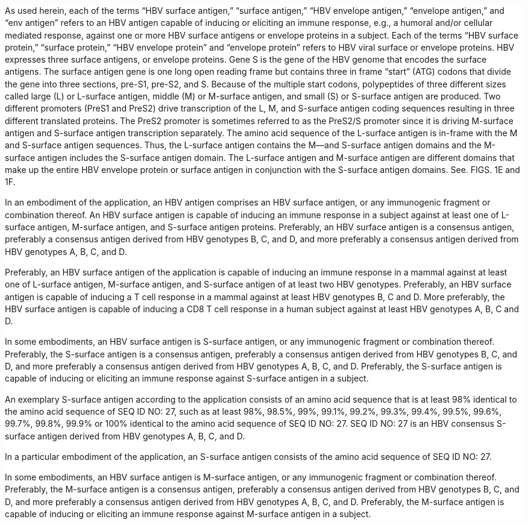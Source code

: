 As used herein, each of the terms “HBV surface antigen,” “surface antigen,” “HBV envelope antigen,” “envelope antigen,” and “env antigen” refers to an HBV antigen capable of inducing or eliciting an immune response, e.g., a humoral and/or cellular mediated response, against one or more HBV surface antigens or envelope proteins in a subject. Each of the terms “HBV surface protein,” “surface protein,” “HBV envelope protein” and “envelope protein” refers to HBV viral surface or envelope proteins. HBV expresses three surface antigens, or envelope proteins. Gene S is the gene of the HBV genome that encodes the surface antigens. The surface antigen gene is one long open reading frame but contains three in frame “start” (ATG) codons that divide the gene into three sections, pre-S1, pre-S2, and S. Because of the multiple start codons, polypeptides of three different sizes called large (L) or L-surface antigen, middle (M) or M-surface antigen, and small (S) or S-surface antigen are produced. Two different promoters (PreS1 and PreS2) drive transcription of the L, M, and S-surface antigen coding sequences resulting in three different translated proteins. The PreS2 promoter is sometimes referred to as the PreS2/S promoter since it is driving M-surface antigen and S-surface antigen transcription separately. The amino acid sequence of the L-surface antigen is in-frame with the M and S-surface antigen sequences. Thus, the L-surface antigen contains the M—and S-surface antigen domains and the M-surface antigen includes the S-surface antigen domain. The L-surface antigen and M-surface antigen are different domains that make up the entire HBV envelope protein or surface antigen in conjunction with the S-surface antigen domains. See. FIGS. 1E and 1F.

In an embodiment of the application, an HBV antigen comprises an HBV surface antigen, or any immunogenic fragment or combination thereof. An HBV surface antigen is capable of inducing an immune response in a subject against at least one of L-surface antigen, M-surface antigen, and S-surface antigen proteins. Preferably, an HBV surface antigen is a consensus antigen, preferably a consensus antigen derived from HBV genotypes B, C, and D, and more preferably a consensus antigen derived from HBV genotypes A, B, C, and D.

Preferably, an HBV surface antigen of the application is capable of inducing an immune response in a mammal against at least one of L-surface antigen, M-surface antigen, and S-surface antigen of at least two HBV genotypes. Preferably, an HBV surface antigen is capable of inducing a T cell response in a mammal against at least HBV genotypes B, C and D. More preferably, the HBV surface antigen is capable of inducing a CD8 T cell response in a human subject against at least HBV genotypes A, B, C and D.

In some embodiments, an HBV surface antigen is S-surface antigen, or any immunogenic fragment or combination thereof. Preferably, the S-surface antigen is a consensus antigen, preferably a consensus antigen derived from HBV genotypes B, C, and D, and more preferably a consensus antigen derived from HBV genotypes A, B, C, and D. Preferably, the S-surface antigen is capable of inducing or eliciting an immune response against S-surface antigen in a subject.

An exemplary S-surface antigen according to the application consists of an amino acid sequence that is at least 98% identical to the amino acid sequence of SEQ ID NO: 27, such as at least 98%, 98.5%, 99%, 99.1%, 99.2%, 99.3%, 99.4%, 99.5%, 99.6%, 99.7%, 99.8%, 99.9% or 100% identical to the amino acid sequence of SEQ ID NO: 27. SEQ ID NO: 27 is an HBV consensus S-surface antigen derived from HBV genotypes A, B, C, and D.

In a particular embodiment of the application, an S-surface antigen consists of the amino acid sequence of SEQ ID NO: 27.

In some embodiments, an HBV surface antigen is M-surface antigen, or any immunogenic fragment or combination thereof. Preferably, the M-surface antigen is a consensus antigen, preferably a consensus antigen derived from HBV genotypes B, C, and D, and more preferably a consensus antigen derived from HBV genotypes A, B, C, and D. Preferably, the M-surface antigen is capable of inducing or eliciting an immune response against M-surface antigen in a subject.
